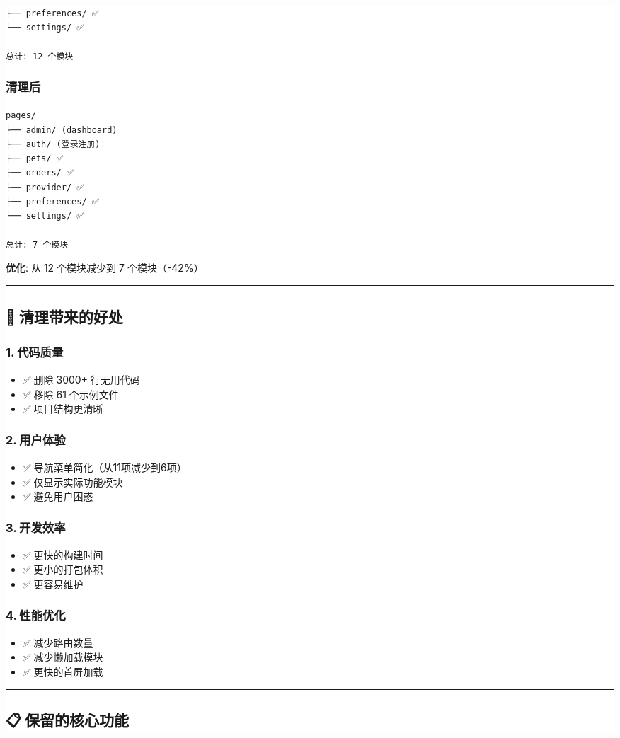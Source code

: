 ```
├── preferences/ ✅
└── settings/ ✅

总计: 12 个模块
```

### 清理后
```
pages/
├── admin/ (dashboard)
├── auth/ (登录注册)
├── pets/ ✅
├── orders/ ✅
├── provider/ ✅
├── preferences/ ✅
└── settings/ ✅

总计: 7 个模块
```

**优化**: 从 12 个模块减少到 7 个模块（-42%）

---

## 🌟 清理带来的好处

### 1. 代码质量
- ✅ 删除 3000+ 行无用代码
- ✅ 移除 61 个示例文件
- ✅ 项目结构更清晰

### 2. 用户体验
- ✅ 导航菜单简化（从11项减少到6项）
- ✅ 仅显示实际功能模块
- ✅ 避免用户困惑

### 3. 开发效率
- ✅ 更快的构建时间
- ✅ 更小的打包体积
- ✅ 更容易维护

### 4. 性能优化
- ✅ 减少路由数量
- ✅ 减少懒加载模块
- ✅ 更快的首屏加载

---

## 📋 保留的核心功能
